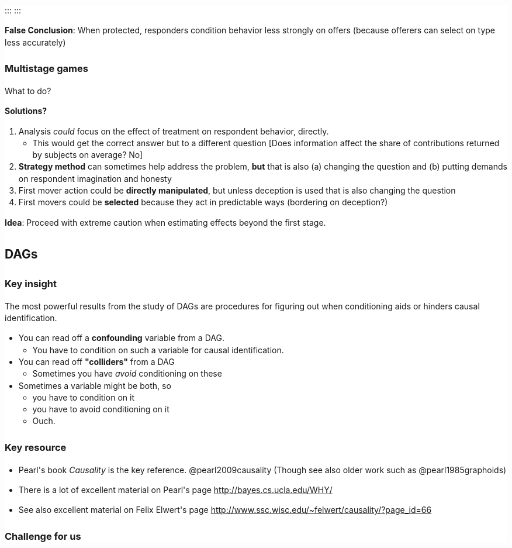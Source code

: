 `````{=html}

`````
:::
:::


**False Conclusion**: When protected, responders condition behavior less strongly on offers (because offerers can select on type less accurately)

### Multistage games

What to do?

**Solutions?**

1.  Analysis *could* focus on the effect of treatment on respondent behavior, directly.
    -   This would get the correct answer but to a different question \[Does information affect the share of contributions returned by subjects on average? No\]
2.  **Strategy method** can sometimes help address the problem, **but** that is also (a) changing the question and (b) putting demands on respondent imagination and honesty
3.  First mover action could be **directly manipulated**, but unless deception is used that is also changing the question
4.  First movers could be **selected** because they act in predictable ways (bordering on deception?)

**Idea**: Proceed with extreme caution when estimating effects beyond the first stage.

## DAGs

### Key insight

The most powerful results from the study of DAGs are procedures for figuring out when conditioning aids or hinders causal identification.

-   You can read off a **confounding** variable from a DAG.
    -   You have to condition on such a variable for causal identification.
-   You can read off **"colliders"** from a DAG
    -   Sometimes you have *avoid* conditioning on these
-   Sometimes a variable might be both, so
    -   you have to condition on it
    -   you have to avoid conditioning on it
    -   Ouch.

### Key resource

-   Pearl's book *Causality* is the key reference. @pearl2009causality (Though see also older work such as @pearl1985graphoids)

-   There is a lot of excellent material on Pearl's page <http://bayes.cs.ucla.edu/WHY/>

-   See also excellent material on Felix Elwert's page <http://www.ssc.wisc.edu/~felwert/causality/?page_id=66>

### Challenge for us
